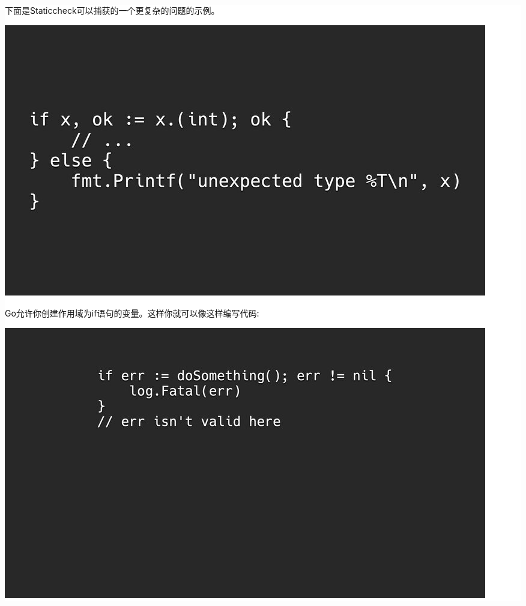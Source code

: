 下面是Staticcheck可以捕获的一个更复杂的问题的示例。

![](../static/images/2022/w19_How_Static_Code_Analysis_Prevents_You_From_Waking_Up_at_3AM_With_Production_on_Fire/Conf42+SRE+2022.028.jpeg)

Go允许你创建作用域为if语句的变量。这样你就可以像这样编写代码:

![](../static/images/2022/w19_How_Static_Code_Analysis_Prevents_You_From_Waking_Up_at_3AM_With_Production_on_Fire/Conf42+SRE+2022.029.jpeg)
